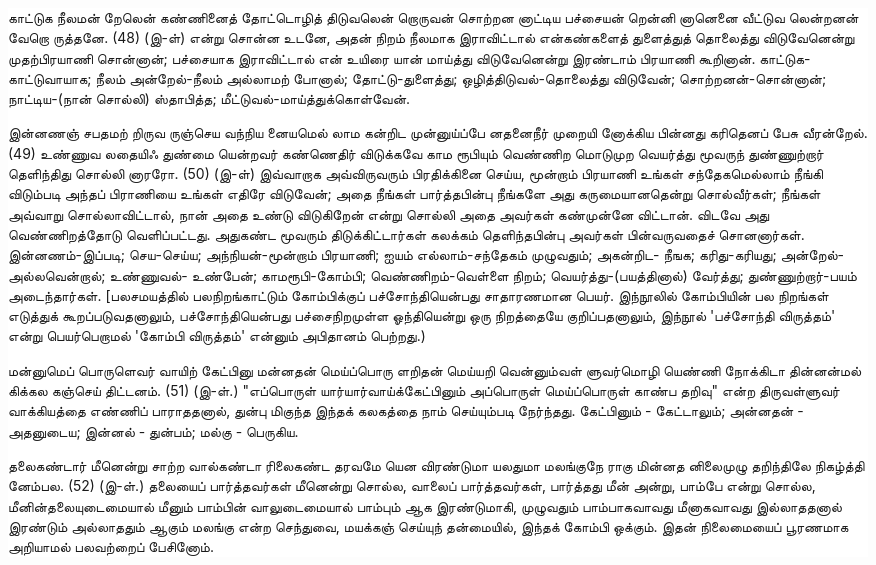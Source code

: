 காட்டுக நீலமன் றேலென் கண்ணினைத்
தோட்டொழித் திடுவலென் றொருவன் சொற்றன
னாட்டிய பச்சையன் றென்னி னானெனை
வீட்டுவ லென்றனன் வேறொ ருத்தனே. (48)
(இ-ள்) என்று சொன்ன உடனே, அதன் நிறம் நீலமாக இராவிட்டால் என்கண்களைத் துளைத்துத் தொலைத்து விடுவேனென்று முதற்பிரயாணி சொன்னான்; பச்சையாக இராவிட்டால் என் உயிரை யான் மாய்த்து விடுவேனென்று இரண்டாம் பிரயாணி கூறினான்.
காட்டுக-காட்டுவாயாக; நீலம் அன்றேல்-நீலம் அல்லாமற் போனால்; தோட்டு-துளைத்து; ஒழித்திடுவல்-தொலைத்து விடுவேன்; சொற்றனன்-சொன்னான்; நாட்டிய-(நான் சொல்லி) ஸ்தாபித்த; மீட்டுவல்-மாய்த்துக்கொள்வேன்.

இன்னணஞ் சபதமற் றிருவ ருஞ்செய
வந்நிய னையமெல் லாம கன்றிட
முன்னுய்ப்பே னதனைநீர் முறையி னோக்கிய
பின்னது கரிதெனப் பேசு வீரன்றேல். (49)
உண்ணுவ லதையிஃ துண்மை யென்றவர்
கண்ணெதிர் விடுக்கவே காம ரூபியும்
வெண்ணிற மொடுமுற வெயர்த்து மூவருந்
துண்ணுற்றார் தெளிந்திது சொல்லி னாரரோ. (50)
(இ-ள்) இவ்வாறாக அவ்விருவரும் பிரதிக்கினை செய்ய, மூன்றாம் பிரயாணி உங்கள் சந்தேகமெல்லாம் நீங்கி விடும்படி அந்தப் பிராணியை உங்கள் எதிரே விடுவேன்; அதை நீங்கள் பார்த்தபின்பு நீங்களே அது கருமையானதென்று சொல்வீர்கள்; நீங்கள் அவ்வாறு சொல்லாவிட்டால், நான் அதை உண்டு விடுகிறேன் என்று சொல்லி அதை அவர்கள் கண்முன்னே விட்டான். விடவே அது
வெண்ணிறத்தோடு வெளிப்பட்டது. அதுகண்ட மூவரும் திடுக்கிட்டார்கள் கலக்கம் தெளிந்தபின்பு அவர்கள் பின்வருவதைச் சொனனார்கள்.
இன்னணம்-இப்படி; செய-செய்ய; அந்நியன்-மூன்றாம் பிரயாணி; ஐயம் எல்லாம்-சந்தேகம் முழுவதும்; அகன்றிட- நீஙக; கரிது-கரியது; அன்றேல்-அல்லவென்றால்; உண்ணுவல்- உண்பேன்; காமரூபி-கோம்பி; வெண்ணிறம்-வெள்ளை நிறம்; வெயர்த்து-(பயத்தினால்) வேர்த்து; துண்ணுற்றார்-பயம் அடைந்தார்கள்.
[பலசமயத்தில் பலநிறங்காட்டும் கோம்பிக்குப் பச்சோந்தியென்பது சாதாரணமான பெயர். இந்நூலில் கோம்பியின் பல நிறங்கள் எடுத்துக் கூறப்படுவதனாலும், பச்சோந்தியென்பது பச்சைநிறமுள்ள ஓந்தியென்று ஒரு நிறத்தையே குறிப்பதனாலும்,
இந்நூல் 'பச்சோந்தி விருத்தம்' என்று பெயர்பெறாமல் 'கோம்பி விருத்தம்' என்னும் அபிதானம் பெற்றது.)

மன்னுமெப் பொருளெவர் வாயிற் கேட்பினு
மன்னதன் மெய்ப்பொரு ளறிதன் மெய்யறி
வென்னும்வள் ளுவர்மொழி யெண்ணி நோக்கிடா
தின்னன்மல் கிக்கல கஞ்செய் திட்டனம். (51)
(இ-ள்.) "எப்பொருள் யார்யார்வாய்க்கேட்பினும் அப்பொருள் மெய்ப்பொருள் காண்ப தறிவு" என்ற திருவள்ளுவர் வாக்கியத்தை எண்ணிப் பாராததனால், துன்பு மிகுந்த இந்தக் கலகத்தை நாம் செய்யும்படி நேர்ந்தது.
கேட்பினும் - கேட்டாலும்; அன்னதன் - அதனுடைய; இன்னல் - துன்பம்; மல்கு - பெருகிய.

தலைகண்டார் மீனென்று சாற்ற வால்கண்டா
ரிலைகண்ட தரவமே யென விரண்டுமா
யலதுமா மலங்குநே ராகு மின்னத
னிலைமுழு தறிந்திலே நிகழ்த்தி னேம்பல. (52)
(இ-ள்.) தலையைப் பார்த்தவர்கள் மீனென்று சொல்ல, வாலைப் பார்த்தவர்கள், பார்த்தது மீன் அன்று, பாம்பே என்று சொல்ல, மீனின்தலையுடைமையால் மீனும் பாம்பின் வாலுடைமையால் பாம்பும் ஆக இரண்டுமாகி, முழுவதும் பாம்பாகவாவது மீனாகவாவது இல்லாததனால் இரண்டும் அல்லாததும் ஆகும் மலங்கு என்ற செந்துவை, மயக்கஞ் செய்யுந் தன்மையில், இந்தக் கோம்பி ஒக்கும். இதன் நிலைமையைப் பூரணமாக அறியாமல் பலவற்றைப் பேசினோம்.
